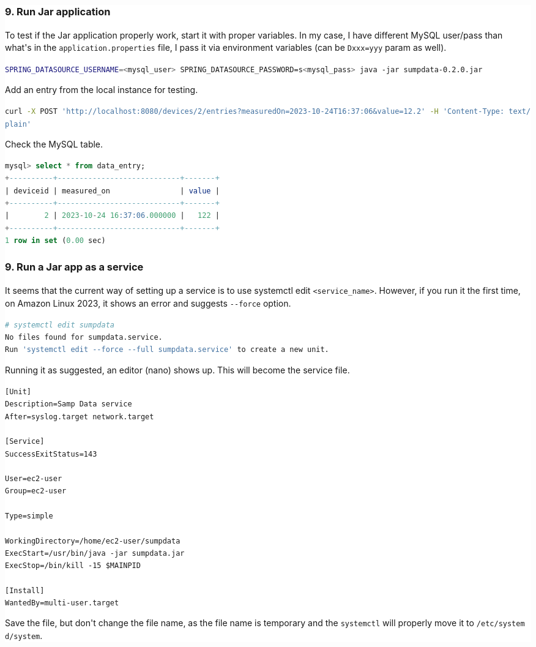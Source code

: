### 9. Run Jar application
To test if the Jar application properly work, start it with proper variables. In my case, I have different MySQL user/pass than what's in the `application.properties` file, I pass it via environment variables (can be `Dxxx=yyy` param as well).
```bash
SPRING_DATASOURCE_USERNAME=<mysql_user> SPRING_DATASOURCE_PASSWORD=s<mysql_pass> java -jar sumpdata-0.2.0.jar 
```

Add an entry from the local instance for testing.
```bash
curl -X POST 'http://localhost:8080/devices/2/entries?measuredOn=2023-10-24T16:37:06&value=12.2' -H 'Content-Type: text/plain'
```

Check the MySQL table.
```sql
mysql> select * from data_entry;
+----------+----------------------------+-------+
| deviceid | measured_on                | value |
+----------+----------------------------+-------+
|        2 | 2023-10-24 16:37:06.000000 |   122 |
+----------+----------------------------+-------+
1 row in set (0.00 sec)
```

### 9. Run a Jar app as a service
It seems that the current way of setting up a service is to use systemctl edit `<service_name>`.
However, if you run it the first time, on Amazon Linux 2023, it shows an error and suggests `--force` option.
```bash
# systemctl edit sumpdata
No files found for sumpdata.service.
Run 'systemctl edit --force --full sumpdata.service' to create a new unit.
```
Running it as suggested, an editor (nano) shows up. This will become the service file.
```properties
[Unit]
Description=Samp Data service
After=syslog.target network.target

[Service]
SuccessExitStatus=143

User=ec2-user
Group=ec2-user

Type=simple

WorkingDirectory=/home/ec2-user/sumpdata
ExecStart=/usr/bin/java -jar sumpdata.jar
ExecStop=/bin/kill -15 $MAINPID

[Install]
WantedBy=multi-user.target
```
Save the file, but don't change the file name, as the file name is temporary and the `systemctl` will properly move it to `/etc/systemd/system`.
